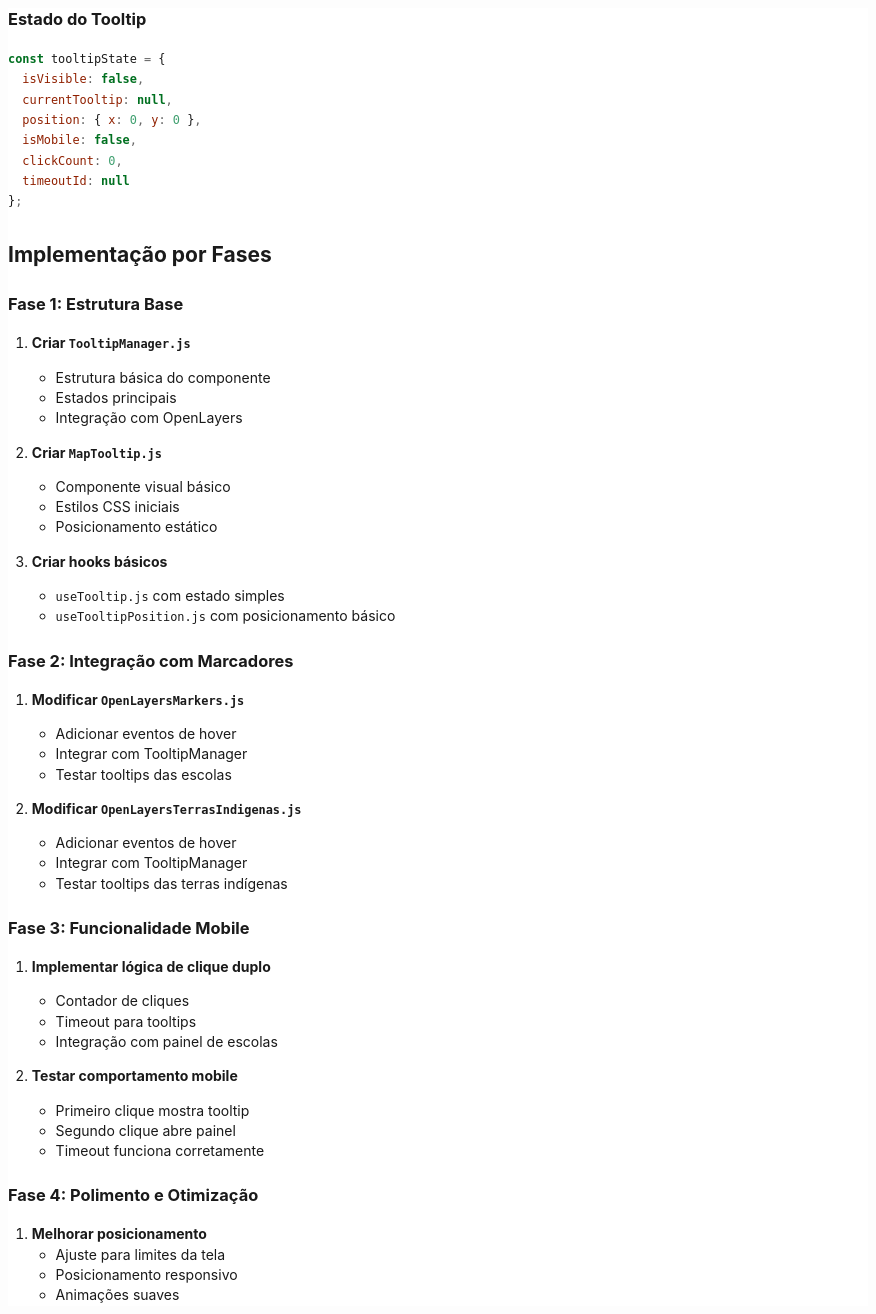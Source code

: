 ### Estado do Tooltip
```javascript
const tooltipState = {
  isVisible: false,
  currentTooltip: null,
  position: { x: 0, y: 0 },
  isMobile: false,
  clickCount: 0,
  timeoutId: null
};
```

## Implementação por Fases

### Fase 1: Estrutura Base
1. **Criar `TooltipManager.js`**
   - Estrutura básica do componente
   - Estados principais
   - Integração com OpenLayers

2. **Criar `MapTooltip.js`**
   - Componente visual básico
   - Estilos CSS iniciais
   - Posicionamento estático

3. **Criar hooks básicos**
   - `useTooltip.js` com estado simples
   - `useTooltipPosition.js` com posicionamento básico

### Fase 2: Integração com Marcadores
1. **Modificar `OpenLayersMarkers.js`**
   - Adicionar eventos de hover
   - Integrar com TooltipManager
   - Testar tooltips das escolas

2. **Modificar `OpenLayersTerrasIndigenas.js`**
   - Adicionar eventos de hover
   - Integrar com TooltipManager
   - Testar tooltips das terras indígenas

### Fase 3: Funcionalidade Mobile
1. **Implementar lógica de clique duplo**
   - Contador de cliques
   - Timeout para tooltips
   - Integração com painel de escolas

2. **Testar comportamento mobile**
   - Primeiro clique mostra tooltip
   - Segundo clique abre painel
   - Timeout funciona corretamente

### Fase 4: Polimento e Otimização
1. **Melhorar posicionamento**
   - Ajuste para limites da tela
   - Posicionamento responsivo
   - Animações suaves
